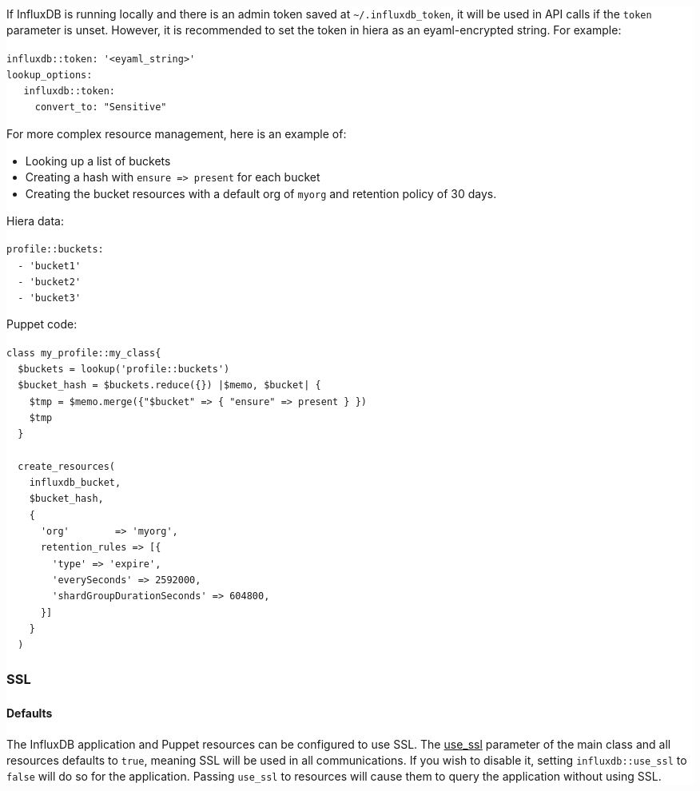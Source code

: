 If InfluxDB is running locally and there is an admin token saved at `~/.influxdb_token`, it will be used in API calls if the `token` parameter is unset.  However, it is recommended to set the token in hiera as an eyaml-encrypted string.  For example:

```
influxdb::token: '<eyaml_string>'
lookup_options:
   influxdb::token:
     convert_to: "Sensitive"
```

For more complex resource management, here is an example of:

* Looking up a list of buckets
* Creating a hash with `ensure => present` for each bucket
* Creating the bucket resources with a default org of `myorg` and retention policy of 30 days.

Hiera data:

```
profile::buckets:
  - 'bucket1'
  - 'bucket2'
  - 'bucket3'
```

Puppet code:

```
class my_profile::my_class{
  $buckets = lookup('profile::buckets')
  $bucket_hash = $buckets.reduce({}) |$memo, $bucket| {
    $tmp = $memo.merge({"$bucket" => { "ensure" => present } })
    $tmp
  }

  create_resources(
    influxdb_bucket,
    $bucket_hash,
    {
      'org'        => 'myorg',
      retention_rules => [{
        'type' => 'expire',
        'everySeconds' => 2592000,
        'shardGroupDurationSeconds' => 604800,
      }]
    }
  )
```

### SSL

#### Defaults

The InfluxDB application and Puppet resources can be configured to use SSL.  The [use_ssl](https://forge.puppet.com/modules/puppetlabs/influxdb/reference#use_ssl) parameter of the main class and all resources defaults to `true`, meaning SSL will be used in all communications.  If you wish to disable it, setting `influxdb::use_ssl` to `false` will do so for the application.  Passing `use_ssl` to resources will cause them to query the application without using SSL.
